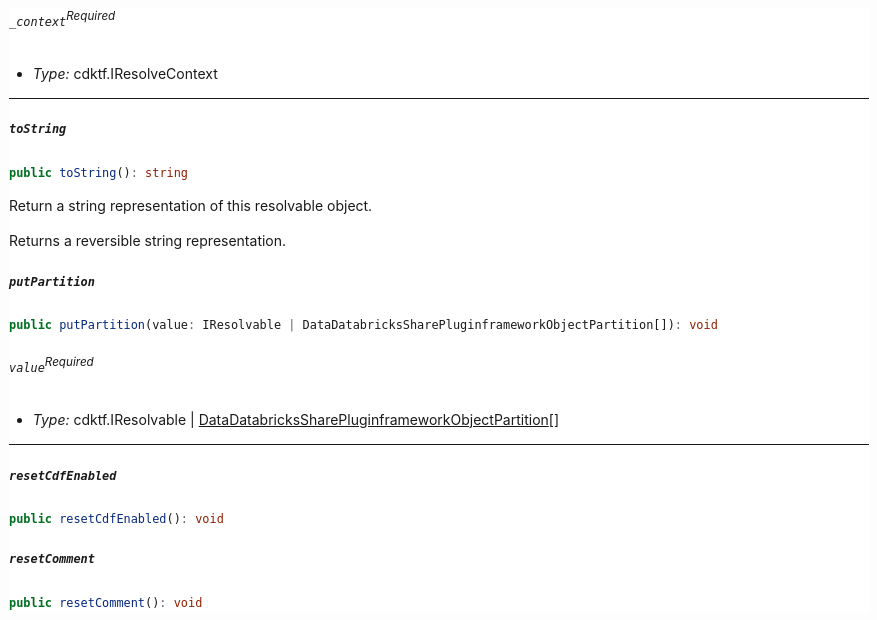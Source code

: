 ###### `_context`<sup>Required</sup> <a name="_context" id="@cdktf/provider-databricks.dataDatabricksSharePluginframework.DataDatabricksSharePluginframeworkObjectOutputReference.resolve.parameter._context"></a>

- *Type:* cdktf.IResolveContext

---

##### `toString` <a name="toString" id="@cdktf/provider-databricks.dataDatabricksSharePluginframework.DataDatabricksSharePluginframeworkObjectOutputReference.toString"></a>

```typescript
public toString(): string
```

Return a string representation of this resolvable object.

Returns a reversible string representation.

##### `putPartition` <a name="putPartition" id="@cdktf/provider-databricks.dataDatabricksSharePluginframework.DataDatabricksSharePluginframeworkObjectOutputReference.putPartition"></a>

```typescript
public putPartition(value: IResolvable | DataDatabricksSharePluginframeworkObjectPartition[]): void
```

###### `value`<sup>Required</sup> <a name="value" id="@cdktf/provider-databricks.dataDatabricksSharePluginframework.DataDatabricksSharePluginframeworkObjectOutputReference.putPartition.parameter.value"></a>

- *Type:* cdktf.IResolvable | <a href="#@cdktf/provider-databricks.dataDatabricksSharePluginframework.DataDatabricksSharePluginframeworkObjectPartition">DataDatabricksSharePluginframeworkObjectPartition</a>[]

---

##### `resetCdfEnabled` <a name="resetCdfEnabled" id="@cdktf/provider-databricks.dataDatabricksSharePluginframework.DataDatabricksSharePluginframeworkObjectOutputReference.resetCdfEnabled"></a>

```typescript
public resetCdfEnabled(): void
```

##### `resetComment` <a name="resetComment" id="@cdktf/provider-databricks.dataDatabricksSharePluginframework.DataDatabricksSharePluginframeworkObjectOutputReference.resetComment"></a>

```typescript
public resetComment(): void
```
